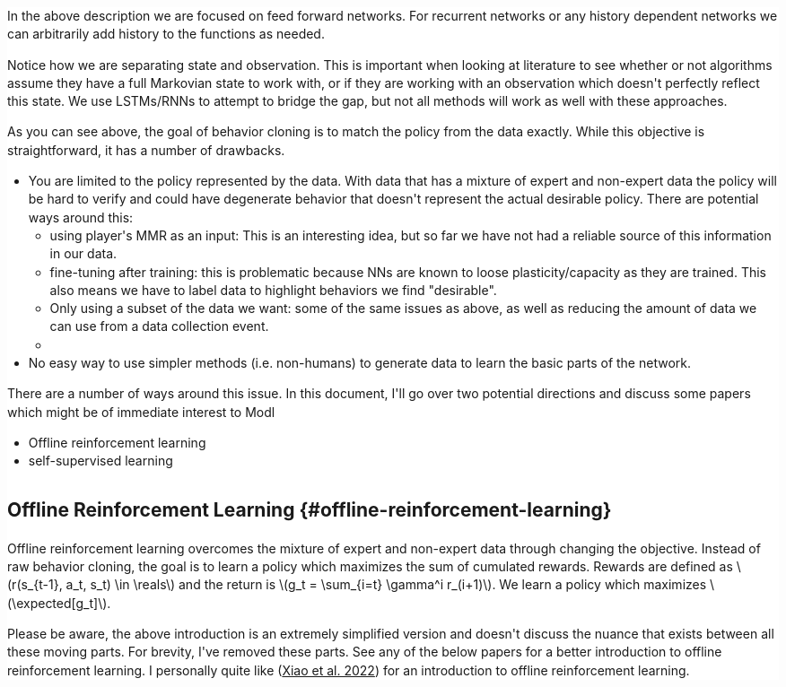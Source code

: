 In the above description we are focused on feed forward networks. For recurrent networks or any history dependent networks we can arbitrarily add history to the functions as needed.

</aside>

<aside>

Notice how we are separating state and observation. This is important when looking at literature to see whether or not algorithms assume they have a full Markovian state to work with, or if they are working with an observation which doesn't perfectly reflect this state. We use LSTMs/RNNs to attempt to bridge the gap, but not all methods will work as well with these approaches.

</aside>

As you can see above, the goal of behavior cloning is to match the policy from the data exactly. While this objective is straightforward, it has a number of drawbacks.

-   You are limited to the policy represented by the data. With data that has a mixture of expert and non-expert data the policy will be hard to verify and could have degenerate behavior that doesn't represent the actual desirable policy. There are potential ways around this:
    -   using player's MMR as an input: This is an interesting idea, but so far we have not had a reliable source of this information in our data.
    -   fine-tuning after training: this is problematic because NNs are known to loose plasticity/capacity as they are trained. This also means we have to label data to highlight behaviors we find "desirable".
    -   Only using a subset of the data we want: some of the same issues as above, as well as reducing the amount of data we can use from a data collection event.
    -
-   No easy way to use simpler methods (i.e. non-humans) to generate data to learn the basic parts of the network.

There are a number of ways around this issue. In this document, I'll go over two potential directions and discuss some papers which might be of immediate interest to Modl

-   Offline reinforcement learning
-   self-supervised learning


## Offline Reinforcement Learning {#offline-reinforcement-learning}

Offline reinforcement learning overcomes the mixture of expert and non-expert data through changing the objective. Instead of raw behavior cloning, the goal is to learn a policy which maximizes the sum of cumulated rewards. Rewards are defined as \\(r(s\_{t-1}, a\_t, s\_t) \in \reals\\) and the return is \\(g\_t = \sum\_{i=t} \gamma^i r\_(i+1)\\). We learn a policy which maximizes \\(\expected[g\_t]\\).

<aside>

Please be aware, the above introduction is an extremely simplified version and doesn't discuss the nuance that exists between all these moving parts. For brevity, I've removed these parts. See any of the below papers for a better introduction to offline reinforcement learning. I personally quite like (<a href="#citeproc_bib_item_17">Xiao et al. 2022</a>) for an introduction to offline reinforcement learning.

</aside>
